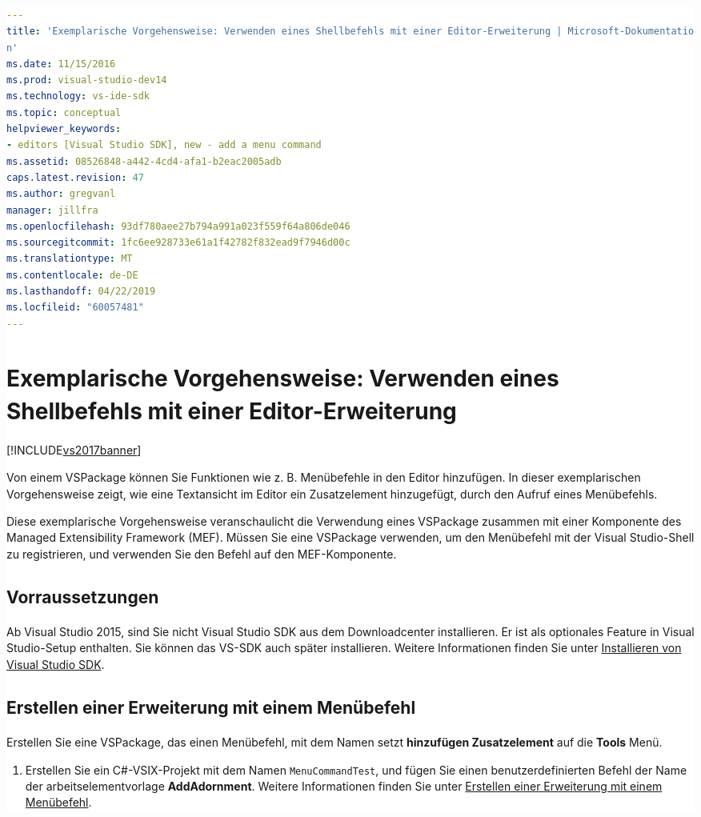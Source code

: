 ```yaml
---
title: 'Exemplarische Vorgehensweise: Verwenden eines Shellbefehls mit einer Editor-Erweiterung | Microsoft-Dokumentation'
ms.date: 11/15/2016
ms.prod: visual-studio-dev14
ms.technology: vs-ide-sdk
ms.topic: conceptual
helpviewer_keywords:
- editors [Visual Studio SDK], new - add a menu command
ms.assetid: 08526848-a442-4cd4-afa1-b2eac2005adb
caps.latest.revision: 47
ms.author: gregvanl
manager: jillfra
ms.openlocfilehash: 93df780aee27b794a991a023f559f64a806de046
ms.sourcegitcommit: 1fc6ee928733e61a1f42782f832ead9f7946d00c
ms.translationtype: MT
ms.contentlocale: de-DE
ms.lasthandoff: 04/22/2019
ms.locfileid: "60057481"
---
```

# <a name="walkthrough-using-a-shell-command-with-an-editor-extension"></a>Exemplarische Vorgehensweise: Verwenden eines Shellbefehls mit einer Editor-Erweiterung
[!INCLUDE[vs2017banner](../includes/vs2017banner.md)]

Von einem VSPackage können Sie Funktionen wie z. B. Menübefehle in den Editor hinzufügen. In dieser exemplarischen Vorgehensweise zeigt, wie eine Textansicht im Editor ein Zusatzelement hinzugefügt, durch den Aufruf eines Menübefehls.  
  
 Diese exemplarische Vorgehensweise veranschaulicht die Verwendung eines VSPackage zusammen mit einer Komponente des Managed Extensibility Framework (MEF). Müssen Sie eine VSPackage verwenden, um den Menübefehl mit der Visual Studio-Shell zu registrieren, und verwenden Sie den Befehl auf den MEF-Komponente.  
  
## <a name="prerequisites"></a>Vorraussetzungen  
 Ab Visual Studio 2015, sind Sie nicht Visual Studio SDK aus dem Downloadcenter installieren. Er ist als optionales Feature in Visual Studio-Setup enthalten. Sie können das VS-SDK auch später installieren. Weitere Informationen finden Sie unter [Installieren von Visual Studio SDK](../extensibility/installing-the-visual-studio-sdk.md).  
  
## <a name="creating-an-extension-with-a-menu-command"></a>Erstellen einer Erweiterung mit einem Menübefehl  
 Erstellen Sie eine VSPackage, das einen Menübefehl, mit dem Namen setzt **hinzufügen Zusatzelement** auf die **Tools** Menü.  
  
1. Erstellen Sie ein C#-VSIX-Projekt mit dem Namen `MenuCommandTest`, und fügen Sie einen benutzerdefinierten Befehl der Name der arbeitselementvorlage **AddAdornment**. Weitere Informationen finden Sie unter [Erstellen einer Erweiterung mit einem Menübefehl](../extensibility/creating-an-extension-with-a-menu-command.md).  
  